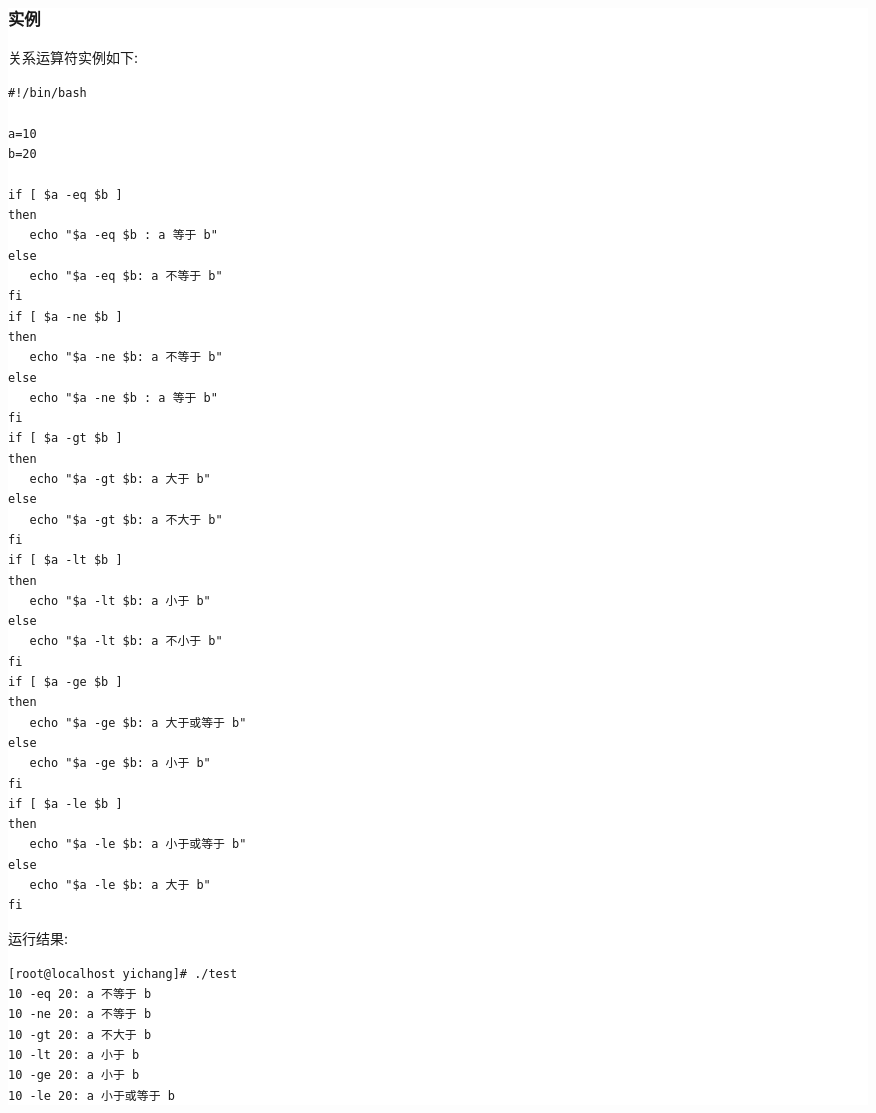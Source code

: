 ### 实例

关系运算符实例如下: 

	#!/bin/bash
	
	a=10
	b=20
	
	if [ $a -eq $b ]
	then
	   echo "$a -eq $b : a 等于 b"
	else
	   echo "$a -eq $b: a 不等于 b"
	fi
	if [ $a -ne $b ]
	then
	   echo "$a -ne $b: a 不等于 b"
	else
	   echo "$a -ne $b : a 等于 b"
	fi
	if [ $a -gt $b ]
	then
	   echo "$a -gt $b: a 大于 b"
	else
	   echo "$a -gt $b: a 不大于 b"
	fi
	if [ $a -lt $b ]
	then
	   echo "$a -lt $b: a 小于 b"
	else
	   echo "$a -lt $b: a 不小于 b"
	fi
	if [ $a -ge $b ]
	then
	   echo "$a -ge $b: a 大于或等于 b"
	else
	   echo "$a -ge $b: a 小于 b"
	fi
	if [ $a -le $b ]
	then
	   echo "$a -le $b: a 小于或等于 b"
	else
	   echo "$a -le $b: a 大于 b"
	fi

运行结果: 

	[root@localhost yichang]# ./test 
	10 -eq 20: a 不等于 b
	10 -ne 20: a 不等于 b
	10 -gt 20: a 不大于 b
	10 -lt 20: a 小于 b
	10 -ge 20: a 小于 b
	10 -le 20: a 小于或等于 b
